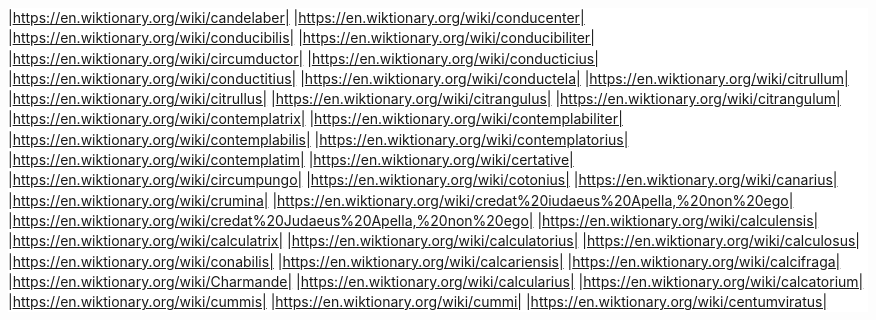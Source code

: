 |https://en.wiktionary.org/wiki/candelaber|
|https://en.wiktionary.org/wiki/conducenter|
|https://en.wiktionary.org/wiki/conducibilis|
|https://en.wiktionary.org/wiki/conducibiliter|
|https://en.wiktionary.org/wiki/circumductor|
|https://en.wiktionary.org/wiki/conducticius|
|https://en.wiktionary.org/wiki/conductitius|
|https://en.wiktionary.org/wiki/conductela|
|https://en.wiktionary.org/wiki/citrullum|
|https://en.wiktionary.org/wiki/citrullus|
|https://en.wiktionary.org/wiki/citrangulus|
|https://en.wiktionary.org/wiki/citrangulum|
|https://en.wiktionary.org/wiki/contemplatrix|
|https://en.wiktionary.org/wiki/contemplabiliter|
|https://en.wiktionary.org/wiki/contemplabilis|
|https://en.wiktionary.org/wiki/contemplatorius|
|https://en.wiktionary.org/wiki/contemplatim|
|https://en.wiktionary.org/wiki/certative|
|https://en.wiktionary.org/wiki/circumpungo|
|https://en.wiktionary.org/wiki/cotonius|
|https://en.wiktionary.org/wiki/canarius|
|https://en.wiktionary.org/wiki/crumina|
|https://en.wiktionary.org/wiki/credat%20iudaeus%20Apella,%20non%20ego|
|https://en.wiktionary.org/wiki/credat%20Judaeus%20Apella,%20non%20ego|
|https://en.wiktionary.org/wiki/calculensis|
|https://en.wiktionary.org/wiki/calculatrix|
|https://en.wiktionary.org/wiki/calculatorius|
|https://en.wiktionary.org/wiki/calculosus|
|https://en.wiktionary.org/wiki/conabilis|
|https://en.wiktionary.org/wiki/calcariensis|
|https://en.wiktionary.org/wiki/calcifraga|
|https://en.wiktionary.org/wiki/Charmande|
|https://en.wiktionary.org/wiki/calcularius|
|https://en.wiktionary.org/wiki/calcatorium|
|https://en.wiktionary.org/wiki/cummis|
|https://en.wiktionary.org/wiki/cummi|
|https://en.wiktionary.org/wiki/centumviratus|